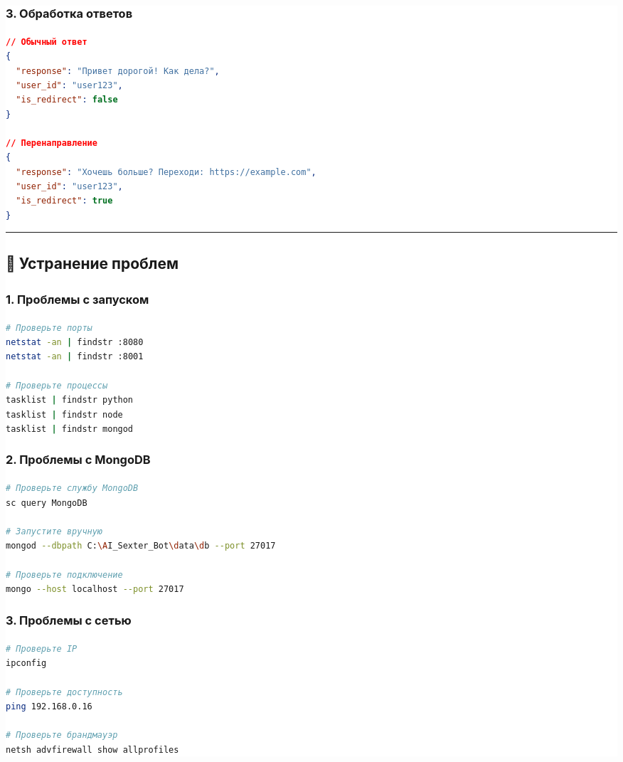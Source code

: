 ### 3. Обработка ответов
```json
// Обычный ответ
{
  "response": "Привет дорогой! Как дела?",
  "user_id": "user123",
  "is_redirect": false
}

// Перенаправление
{
  "response": "Хочешь больше? Переходи: https://example.com",
  "user_id": "user123",
  "is_redirect": true
}
```

---

## 🔧 Устранение проблем

### 1. Проблемы с запуском
```bash
# Проверьте порты
netstat -an | findstr :8080
netstat -an | findstr :8001

# Проверьте процессы
tasklist | findstr python
tasklist | findstr node
tasklist | findstr mongod
```

### 2. Проблемы с MongoDB
```bash
# Проверьте службу MongoDB
sc query MongoDB

# Запустите вручную
mongod --dbpath C:\AI_Sexter_Bot\data\db --port 27017

# Проверьте подключение
mongo --host localhost --port 27017
```

### 3. Проблемы с сетью
```bash
# Проверьте IP
ipconfig

# Проверьте доступность
ping 192.168.0.16

# Проверьте брандмауэр
netsh advfirewall show allprofiles
```
